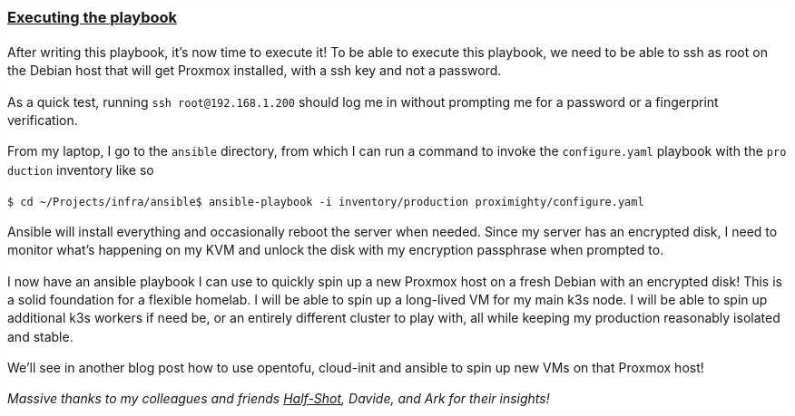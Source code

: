 ### [Executing the playbook](https://ergaster.org/posts/2025/08/04-overegineering-homelab/#executing-the-playbook)

After writing this playbook, it’s now time to execute it! To be able to execute this playbook, we need to be able to ssh as root on the Debian host that will get Proxmox installed, with a ssh key and not a password.

As a quick test, running `ssh root@192.168.1.200` should log me in without prompting me for a password or a fingerprint verification.

From my laptop, I go to the `ansible` directory, from which I can run a command to invoke the `configure.yaml` playbook with the `production` inventory like so

`$ cd ~/Projects/infra/ansible$ ansible-playbook -i inventory/production proximighty/configure.yaml`

Ansible will install everything and occasionally reboot the server when needed. Since my server has an encrypted disk, I need to monitor what’s happening on my KVM and unlock the disk with my encryption passphrase when prompted to.

I now have an ansible playbook I can use to quickly spin up a new Proxmox host on a fresh Debian with an encrypted disk! This is a solid foundation for a flexible homelab. I will be able to spin up a long-lived VM for my main k3s node. I will be able to spin up additional k3s workers if need be, or an entirely different cluster to play with, all while keeping my production reasonably isolated and stable.

We’ll see in another blog post how to use opentofu, cloud-init and ansible to spin up new VMs on that Proxmox host!

_Massive thanks to my colleagues and friends [Half-Shot](https://half-shot.uk/), Davide, and Ark for their insights!_